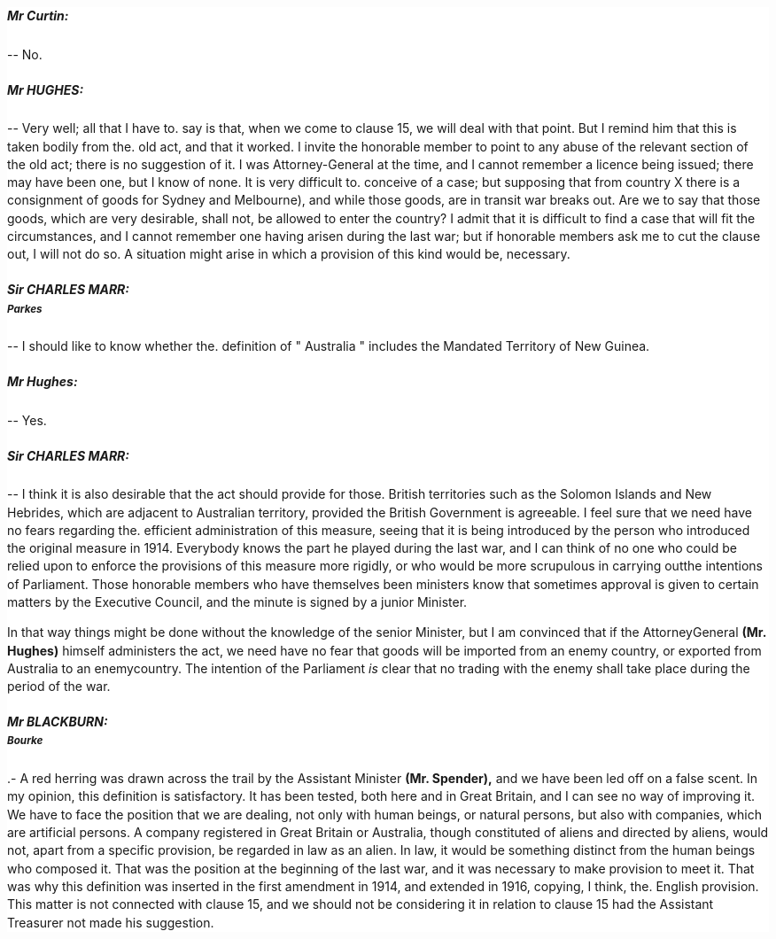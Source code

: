 ##### Mr Curtin:

--  No. 

##### Mr HUGHES:

-- Very well; all that I have to. say is that, when we come to clause 15, we will deal with that point. But I remind him that this is taken bodily from the. old act, and that it worked. I invite the honorable member to point to any abuse of the relevant section of the old act; there is no suggestion of it. I was Attorney-General at the time, and I cannot remember a licence being issued; there may have been one, but I know of none. It is very difficult to. conceive of a case; but supposing that from country X there is a consignment of goods for Sydney and Melbourne), and while those goods, are in transit war breaks out. Are we to say that those goods, which are very desirable, shall not, be allowed to enter the country? I admit that it is difficult to find a case that will fit the circumstances, and I cannot remember one having arisen during the last war; but if honorable members ask me to cut the clause out, I will not do so. A situation might arise in which a provision of this kind would be, necessary. 

##### Sir CHARLES MARR:<br><small class="text-muted">Parkes</small>

-- I should like to know whether the. definition of " Australia " includes the Mandated Territory of New Guinea. 

##### Mr Hughes:

--  Yes. 

##### Sir CHARLES MARR:

-- I think it is also desirable that the act should provide for those. British territories such as the Solomon Islands and New Hebrides, which are adjacent to Australian territory, provided the British Government is agreeable. I feel sure that we need have no fears regarding the. efficient administration of this measure, seeing that it is being introduced by the person who introduced the original measure in 1914. Everybody knows the part he played during the last war, and I can think of no one who could be relied upon to enforce the provisions of this measure more rigidly, or who would be more scrupulous in carrying outthe intentions of Parliament. Those honorable members who have themselves been ministers know that sometimes approval is given to certain matters by the Executive Council, and the minute is signed by a junior Minister. 

In that way things might be done without the knowledge of the senior Minister, but I am convinced that if the AttorneyGeneral  **(Mr. Hughes)**  himself administers the act, we need have no fear that goods will be imported from an enemy country, or exported from Australia to an enemycountry. The intention of the Parliament  *is*  clear that no trading with the enemy shall take place during the period of the war. 

##### Mr BLACKBURN:<br><small class="text-muted">Bourke</small>

.- A red herring was drawn across the trail by the Assistant Minister  **(Mr. Spender),**  and we have been led off on a false scent. In my opinion, this definition is satisfactory. It has been tested, both here and in Great Britain, and I can see no way of improving it. We have to face the position that we are dealing, not only with human beings, or natural persons, but also with companies, which are artificial persons. A company registered in Great Britain or Australia, though constituted of aliens and directed by aliens, would not, apart from a specific provision, be regarded in law as an alien. In law, it would be something distinct from the human beings who composed it. That was the position at the beginning of the  last  war, and it was necessary to make provision to meet it. That was why this definition was inserted in the first amendment in 1914, and extended in 1916, copying, I think, the. English provision. This matter is not connected with clause 15, and we should not be considering it in relation to clause 15 had the Assistant Treasurer not made his suggestion. 
